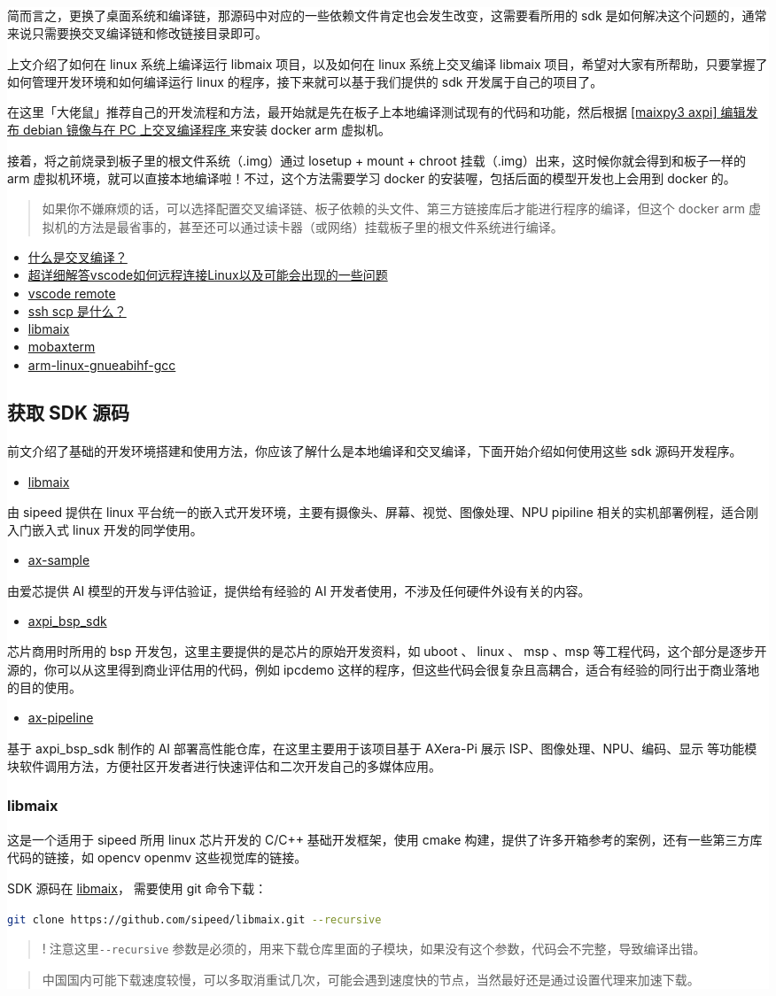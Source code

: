 简而言之，更换了桌面系统和编译链，那源码中对应的一些依赖文件肯定也会发生改变，这需要看所用的 sdk 是如何解决这个问题的，通常来说只需要换交叉编译链和修改链接目录即可。

上文介绍了如何在 linux 系统上编译运行 libmaix 项目，以及如何在 linux 系统上交叉编译 libmaix 项目，希望对大家有所帮助，只要掌握了如何管理开发环境和如何编译运行 linux 的程序，接下来就可以基于我们提供的 sdk 开发属于自己的项目了。

在这里「大佬鼠」推荐自己的开发流程和方法，最开始就是先在板子上本地编译测试现有的代码和功能，然后根据 [[maixpy3 axpi] 编辑发布 debian 镜像与在 PC 上交叉编译程序 ](https://www.cnblogs.com/juwan/p/16769237.html) 来安装 docker arm 虚拟机。

接着，将之前烧录到板子里的根文件系统（.img）通过 losetup + mount + chroot 挂载（.img）出来，这时候你就会得到和板子一样的 arm 虚拟机环境，就可以直接本地编译啦！不过，这个方法需要学习 docker 的安装喔，包括后面的模型开发也上会用到 docker 的。

> 如果你不嫌麻烦的话，可以选择配置交叉编译链、板子依赖的头文件、第三方链接库后才能进行程序的编译，但这个 docker arm 虚拟机的方法是最省事的，甚至还可以通过读卡器（或网络）挂载板子里的根文件系统进行编译。

* [什么是交叉编译？](https://cn.bing.com/search?q=%E4%BB%80%E4%B9%88%E6%98%AF%E4%BA%A4%E5%8F%89%E7%BC%96%E8%AF%91%EF%BC%9F)
* [超详细解答vscode如何远程连接Linux以及可能会出现的一些问题](https://blog.csdn.net/cxn15335120506/article/details/123238233)
* [vscode remote](https://code.visualstudio.com/docs/remote/remote-overview)
* [ssh scp 是什么？](https://cn.bing.com/search?q=ssh+scp+%E6%98%AF%E4%BB%80%E4%B9%88%EF%BC%9F)
* [libmaix](https://github.com/sipeed/libmaix)
* [mobaxterm](https://mobaxterm.mobatek.net)
* [arm-linux-gnueabihf-gcc](https://packages.ubuntu.com/focal/gcc-arm-linux-gnueabihf)

## 获取 SDK 源码

前文介绍了基础的开发环境搭建和使用方法，你应该了解什么是本地编译和交叉编译，下面开始介绍如何使用这些 sdk 源码开发程序。

- [libmaix](https://github.com/sipeed/libmaix)

由 sipeed 提供在 linux 平台统一的嵌入式开发环境，主要有摄像头、屏幕、视觉、图像处理、NPU pipiline 相关的实机部署例程，适合刚入门嵌入式 linux 开发的同学使用。

- [ax-sample](https://github.com/AXERA-TECH/ax-samples)

由爱芯提供 AI 模型的开发与评估验证，提供给有经验的 AI 开发者使用，不涉及任何硬件外设有关的内容。

- [axpi_bsp_sdk](https://github.com/sipeed/axpi_bsp_sdk)

芯片商用时所用的 bsp 开发包，这里主要提供的是芯片的原始开发资料，如 uboot 、 linux 、 msp 、msp 等工程代码，这个部分是逐步开源的，你可以从这里得到商业评估用的代码，例如 ipcdemo 这样的程序，但这些代码会很复杂且高耦合，适合有经验的同行出于商业落地的目的使用。

- [ax-pipeline](https://github.com/AXERA-TECH/ax-pipeline)

基于 axpi_bsp_sdk 制作的 AI 部署高性能仓库，在这里主要用于该项目基于 AXera-Pi 展示 ISP、图像处理、NPU、编码、显示 等功能模块软件调用方法，方便社区开发者进行快速评估和二次开发自己的多媒体应用。

### libmaix

这是一个适用于 sipeed 所用 linux 芯片开发的 C/C++ 基础开发框架，使用 cmake 构建，提供了许多开箱参考的案例，还有一些第三方库代码的链接，如 opencv openmv 这些视觉库的链接。

SDK 源码在 [libmaix](https://github.com/sipeed/libmaix)， 需要使用 git 命令下载：

```bash
git clone https://github.com/sipeed/libmaix.git --recursive
```
>! 注意这里`--recursive` 参数是必须的，用来下载仓库里面的子模块，如果没有这个参数，代码会不完整，导致编译出错。

> 中国国内可能下载速度较慢，可以多取消重试几次，可能会遇到速度快的节点，当然最好还是通过设置代理来加速下载。
